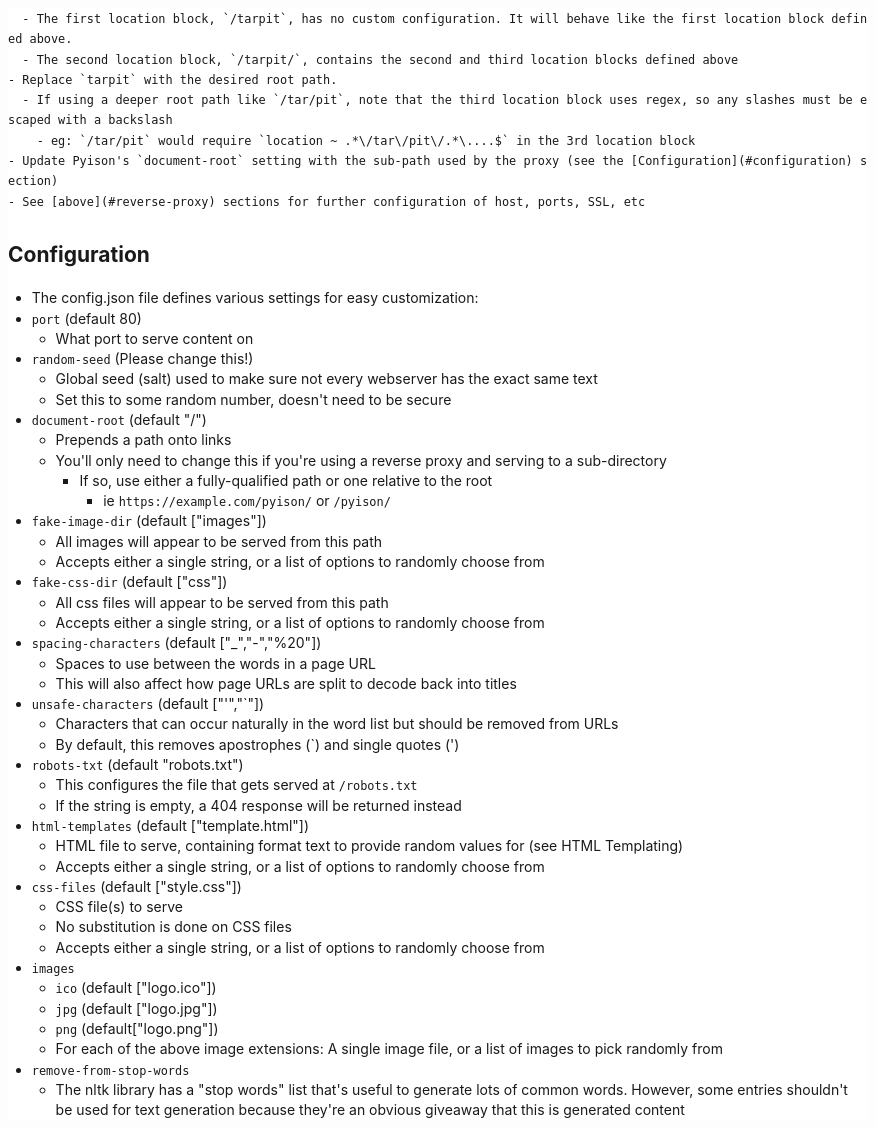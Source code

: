       - The first location block, `/tarpit`, has no custom configuration. It will behave like the first location block defined above.
      - The second location block, `/tarpit/`, contains the second and third location blocks defined above
    - Replace `tarpit` with the desired root path.
      - If using a deeper root path like `/tar/pit`, note that the third location block uses regex, so any slashes must be escaped with a backslash
        - eg: `/tar/pit` would require `location ~ .*\/tar\/pit\/.*\....$` in the 3rd location block
    - Update Pyison's `document-root` setting with the sub-path used by the proxy (see the [Configuration](#configuration) section)
    - See [above](#reverse-proxy) sections for further configuration of host, ports, SSL, etc

## Configuration
- The config.json file defines various settings for easy customization:
- `port` (default 80)
    - What port to serve content on
- `random-seed` (Please change this!)
    - Global seed (salt) used to make sure not every webserver has the exact same text
    - Set this to some random number, doesn't need to be secure
- `document-root` (default "/")
    - Prepends a path onto links
    - You'll only need to change this if you're using a reverse proxy and serving to a sub-directory
        - If so, use either a fully-qualified path or one relative to the root
            - ie `https://example.com/pyison/` or `/pyison/`
- `fake-image-dir` (default ["images"])
    - All images will appear to be served from this path
    - Accepts either a single string, or a list of options to randomly choose from
- `fake-css-dir` (default ["css"])
    - All css files will appear to be served from this path
    - Accepts either a single string, or a list of options to randomly choose from
- `spacing-characters` (default ["_","-","%20"])
    - Spaces to use between the words in a page URL
    - This will also affect how page URLs are split to decode back into titles
- `unsafe-characters` (default ["'","`"])
    - Characters that can occur naturally in the word list but should be removed from URLs
    - By default, this removes apostrophes (`) and single quotes (')
- `robots-txt` (default "robots.txt")
    - This configures the file that gets served at `/robots.txt`
    - If the string is empty, a 404 response will be returned instead
- `html-templates` (default ["template.html"])
    - HTML file to serve, containing format text to provide random values for (see HTML Templating)
    - Accepts either a single string, or a list of options to randomly choose from
- `css-files` (default ["style.css"])
    - CSS file(s) to serve
    - No substitution is done on CSS files
    - Accepts either a single string, or a list of options to randomly choose from
- `images`
    - `ico` (default ["logo.ico"])
    - `jpg` (default ["logo.jpg"])
    - `png` (default["logo.png"])
    - For each of the above image extensions: A single image file, or a list of images to pick randomly from
- `remove-from-stop-words`
    - The nltk library has a "stop words" list that's useful to generate lots of common words. However, some entries shouldn't be used for text generation because they're an obvious giveaway that this is generated content
    